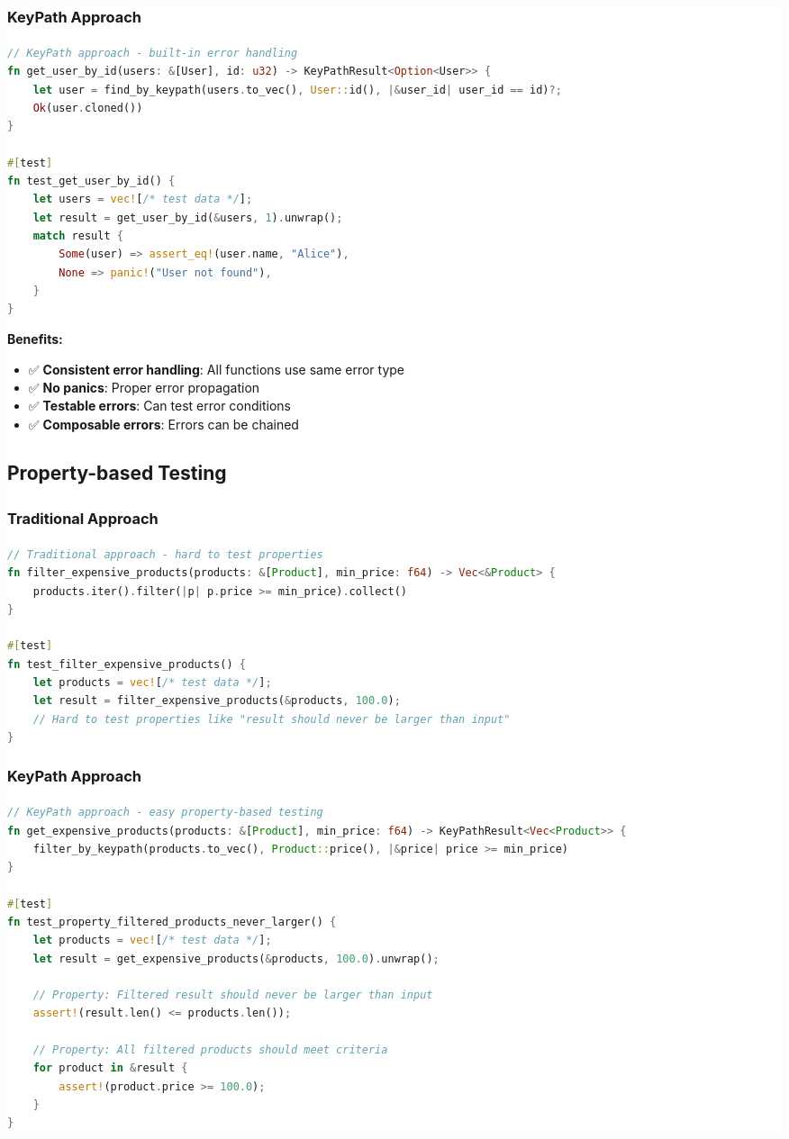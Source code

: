 ### KeyPath Approach
```rust
// KeyPath approach - built-in error handling
fn get_user_by_id(users: &[User], id: u32) -> KeyPathResult<Option<User>> {
    let user = find_by_keypath(users.to_vec(), User::id(), |&user_id| user_id == id)?;
    Ok(user.cloned())
}

#[test]
fn test_get_user_by_id() {
    let users = vec![/* test data */];
    let result = get_user_by_id(&users, 1).unwrap();
    match result {
        Some(user) => assert_eq!(user.name, "Alice"),
        None => panic!("User not found"),
    }
}
```

**Benefits:**
- ✅ **Consistent error handling**: All functions use same error type
- ✅ **No panics**: Proper error propagation
- ✅ **Testable errors**: Can test error conditions
- ✅ **Composable errors**: Errors can be chained

## Property-based Testing

### Traditional Approach
```rust
// Traditional approach - hard to test properties
fn filter_expensive_products(products: &[Product], min_price: f64) -> Vec<&Product> {
    products.iter().filter(|p| p.price >= min_price).collect()
}

#[test]
fn test_filter_expensive_products() {
    let products = vec![/* test data */];
    let result = filter_expensive_products(&products, 100.0);
    // Hard to test properties like "result should never be larger than input"
}
```

### KeyPath Approach
```rust
// KeyPath approach - easy property-based testing
fn get_expensive_products(products: &[Product], min_price: f64) -> KeyPathResult<Vec<Product>> {
    filter_by_keypath(products.to_vec(), Product::price(), |&price| price >= min_price)
}

#[test]
fn test_property_filtered_products_never_larger() {
    let products = vec![/* test data */];
    let result = get_expensive_products(&products, 100.0).unwrap();
    
    // Property: Filtered result should never be larger than input
    assert!(result.len() <= products.len());
    
    // Property: All filtered products should meet criteria
    for product in &result {
        assert!(product.price >= 100.0);
    }
}
```
